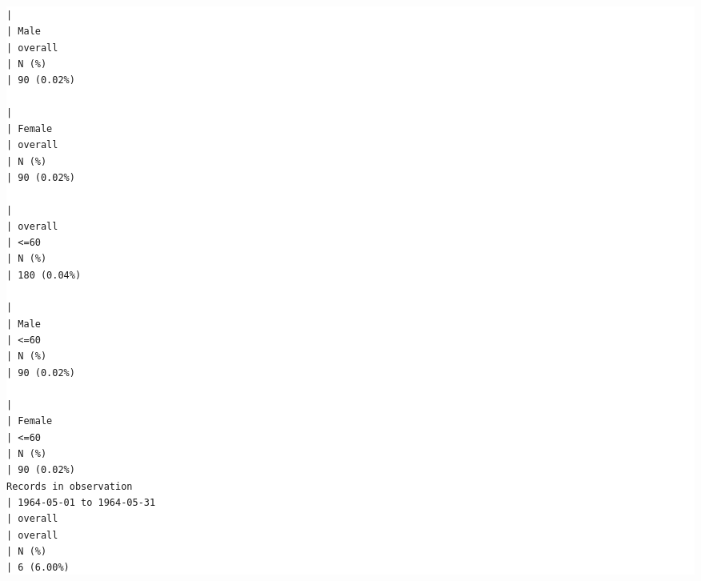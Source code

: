     | 
    | Male
    | overall
    | N (%)
    | 90 (0.02%)  
    
    | 
    | Female
    | overall
    | N (%)
    | 90 (0.02%)  
    
    | 
    | overall
    | <=60
    | N (%)
    | 180 (0.04%)  
    
    | 
    | Male
    | <=60
    | N (%)
    | 90 (0.02%)  
    
    | 
    | Female
    | <=60
    | N (%)
    | 90 (0.02%)  
    Records in observation
    | 1964-05-01 to 1964-05-31
    | overall
    | overall
    | N (%)
    | 6 (6.00%)  
    